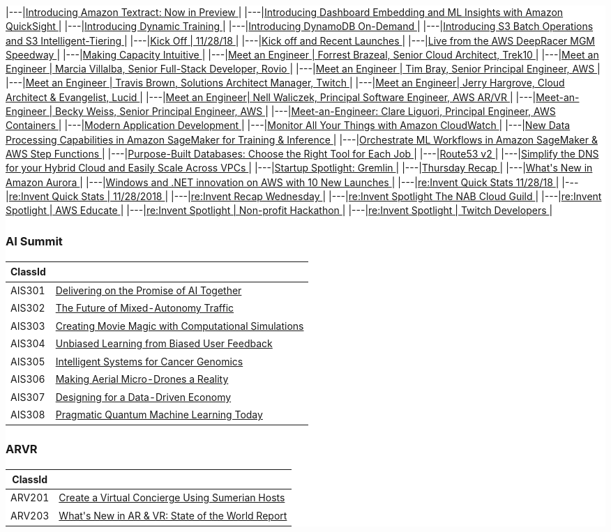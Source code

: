|---|<a href="https://www.youtube.com/watch?v=hagvdqofRU4" target="_blank">Introducing Amazon Textract: Now in Preview </a>| 
|---|<a href="https://www.youtube.com/watch?v=B6kmBLDck8w" target="_blank">Introducing Dashboard Embedding and ML Insights with Amazon QuickSight </a>| 
|---|<a href="https://www.youtube.com/watch?v=ejJIlLJHqpo" target="_blank">Introducing Dynamic Training </a>| 
|---|<a href="https://www.youtube.com/watch?v=1CN0y2bfHac" target="_blank">Introducing DynamoDB On-Demand </a>| 
|---|<a href="https://www.youtube.com/watch?v=Aa9OOwQduLI" target="_blank">Introducing S3 Batch Operations and S3 Intelligent-Tiering </a>| 
|---|<a href="https://www.youtube.com/watch?v=z6UrYVFTVdY" target="_blank">Kick Off | 11/28/18 </a>| 
|---|<a href="https://www.youtube.com/watch?v=8FzC-8XD6OM" target="_blank">Kick off and Recent Launches </a>| 
|---|<a href="https://www.youtube.com/watch?v=EOfGF1JpMEg" target="_blank">Live from the AWS DeepRacer MGM Speedway </a>| 
|---|<a href="https://www.youtube.com/watch?v=2JRixikAXVg" target="_blank">Making Capacity Intuitive </a>| 
|---|<a href="https://www.youtube.com/watch?v=pa_rZChSC8s" target="_blank">Meet an Engineer | Forrest Brazeal, Senior Cloud Architect, Trek10 </a>| 
|---|<a href="https://www.youtube.com/watch?v=BS1NvjmT_Zs" target="_blank">Meet an Engineer | Marcia Villalba, Senior Full-Stack Developer, Rovio </a>| 
|---|<a href="https://www.youtube.com/watch?v=8ZcDx-aMfPA" target="_blank">Meet an Engineer | Tim Bray, Senior Principal Engineer, AWS </a>| 
|---|<a href="https://www.youtube.com/watch?v=v5ghuYLwiN8" target="_blank">Meet an Engineer | Travis Brown, Solutions Architect Manager, Twitch </a>| 
|---|<a href="https://www.youtube.com/watch?v=kwxeiUdIbvg" target="_blank">Meet an Engineer| Jerry Hargrove, Cloud Architect & Evangelist, Lucid </a>| 
|---|<a href="https://www.youtube.com/watch?v=avFySraL5ZY" target="_blank">Meet an Engineer| Nell Waliczek, Principal Software Engineer, AWS AR/VR </a>| 
|---|<a href="https://www.youtube.com/watch?v=Thcdt4EdaKI" target="_blank">Meet-an-Engineer | Becky Weiss, Senior Principal Engineer, AWS </a>| 
|---|<a href="https://www.youtube.com/watch?v=4LeO4m8LC88" target="_blank">Meet-an-Engineer: Clare Liguori, Principal Engineer, AWS Containers </a>| 
|---|<a href="https://www.youtube.com/watch?v=NtViHfC4zPI" target="_blank">Modern Application Development </a>| 
|---|<a href="https://www.youtube.com/watch?v=fmQiMdH-fV8" target="_blank">Monitor All Your Things with Amazon CloudWatch </a>| 
|---|<a href="https://www.youtube.com/watch?v=MuWe2INvIXw" target="_blank">New Data Processing Capabilities in Amazon SageMaker for Training & Inference </a>| 
|---|<a href="https://www.youtube.com/watch?v=1sPAEU6-gQo" target="_blank">Orchestrate ML Workflows in Amazon SageMaker & AWS Step Functions </a>| 
|---|<a href="https://www.youtube.com/watch?v=EobTxuqVHJ8" target="_blank">Purpose-Built Databases: Choose the Right Tool for Each Job </a>| 
|---|<a href="https://www.youtube.com/watch?v=7VKALUhyg_A" target="_blank">Route53 v2 </a>| 
|---|<a href="https://www.youtube.com/watch?v=zsitzG6Qiag" target="_blank">Simplify the DNS for your Hybrid Cloud and Easily Scale Across VPCs </a>| 
|---|<a href="https://www.youtube.com/watch?v=oiAajSwZf3Q" target="_blank">Startup Spotlight: Gremlin </a>| 
|---|<a href="https://www.youtube.com/watch?v=rvexgbQzIxs" target="_blank">Thursday Recap </a>| 
|---|<a href="https://www.youtube.com/watch?v=cN_R5JteUgA" target="_blank">What's New in Amazon Aurora </a>| 
|---|<a href="https://www.youtube.com/watch?v=E2wkd5L9bgA" target="_blank">Windows and .NET innovation on AWS with 10 New Launches </a>| 
|---|<a href="https://www.youtube.com/watch?v=4cSB7ksjG9w" target="_blank">re:Invent Quick Stats 11/28/18 </a>| 
|---|<a href="https://www.youtube.com/watch?v=hkz-dXuDPqg" target="_blank">re:Invent Quick Stats | 11/28/2018 </a>| 
|---|<a href="https://www.youtube.com/watch?v=sl88eREm42k" target="_blank">re:Invent Recap  Wednesday </a>| 
|---|<a href="https://www.youtube.com/watch?v=Ks5lud7Rye4" target="_blank">re:Invent Spotlight The NAB Cloud Guild </a>| 
|---|<a href="https://www.youtube.com/watch?v=EIfFPw5qb1Q" target="_blank">re:Invent Spotlight | AWS Educate </a>| 
|---|<a href="https://www.youtube.com/watch?v=r_fFs2zmw8Q" target="_blank">re:Invent Spotlight | Non-profit Hackathon </a>| 
|---|<a href="https://www.youtube.com/watch?v=h1OThy53uks" target="_blank">re:Invent Spotlight | Twitch Developers </a>| 




### AI Summit <a name="6"></a>

| ClassId |       |
|-|-|
|AIS301|<a href="https://www.youtube.com/watch?v=lft4areXvpk" target="_blank">Delivering on the Promise of AI Together  </a>| 
|AIS302|<a href="https://www.youtube.com/watch?v=gOwm5JMvPQM" target="_blank">The Future of Mixed-Autonomy Traffic  </a>| 
|AIS303|<a href="https://www.youtube.com/watch?v=1qs3fmtXNAw" target="_blank">Creating Movie Magic with Computational Simulations  </a>| 
|AIS304|<a href="https://www.youtube.com/watch?v=NmujkgNax4M" target="_blank">Unbiased Learning from Biased User Feedback  </a>| 
|AIS305|<a href="https://www.youtube.com/watch?v=SWiPVMaFbiI" target="_blank">Intelligent Systems for Cancer Genomics  </a>| 
|AIS306|<a href="https://www.youtube.com/watch?v=YR_gpjyiP3w" target="_blank">Making Aerial Micro-Drones a Reality  </a>| 
|AIS307|<a href="https://www.youtube.com/watch?v=L8C3VpvvgP8" target="_blank">Designing for a Data-Driven Economy  </a>| 
|AIS308|<a href="https://www.youtube.com/watch?v=mQsi5PpbZ54" target="_blank">Pragmatic Quantum Machine Learning Today  </a>| 




### ARVR <a name="7"></a>

| ClassId |       |
|-|-|
|ARV201|<a href="https://www.youtube.com/watch?v=D6DqC2pqhfQ" target="_blank">Create a Virtual Concierge Using Sumerian Hosts  </a>| 
|ARV203|<a href="https://www.youtube.com/watch?v=zxInUAL-dMY" target="_blank">What's New in AR & VR: State of the World Report  </a>| 